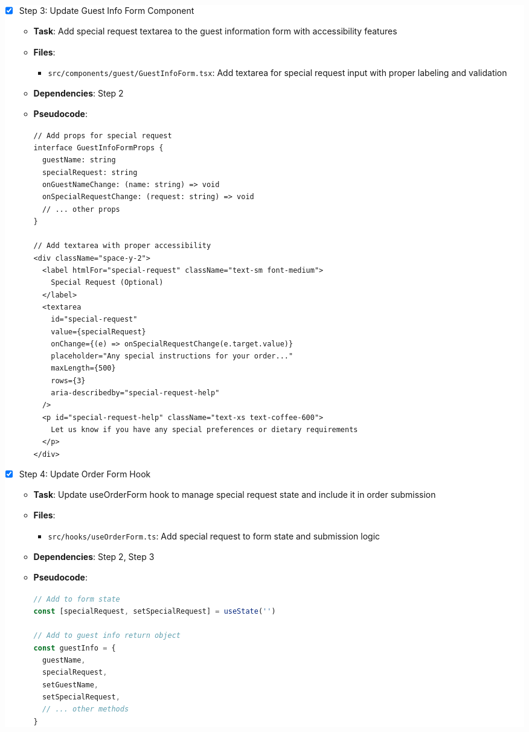 - [x] Step 3: Update Guest Info Form Component
  - **Task**: Add special request textarea to the guest information form with accessibility features
  - **Files**:
    - `src/components/guest/GuestInfoForm.tsx`: Add textarea for special request input with proper labeling and validation
  - **Dependencies**: Step 2
  - **Pseudocode**:

    ```tsx
    // Add props for special request
    interface GuestInfoFormProps {
      guestName: string
      specialRequest: string
      onGuestNameChange: (name: string) => void
      onSpecialRequestChange: (request: string) => void
      // ... other props
    }
    
    // Add textarea with proper accessibility
    <div className="space-y-2">
      <label htmlFor="special-request" className="text-sm font-medium">
        Special Request (Optional)
      </label>
      <textarea
        id="special-request"
        value={specialRequest}
        onChange={(e) => onSpecialRequestChange(e.target.value)}
        placeholder="Any special instructions for your order..."
        maxLength={500}
        rows={3}
        aria-describedby="special-request-help"
      />
      <p id="special-request-help" className="text-xs text-coffee-600">
        Let us know if you have any special preferences or dietary requirements
      </p>
    </div>
    ```

- [x] Step 4: Update Order Form Hook
  - **Task**: Update useOrderForm hook to manage special request state and include it in order submission
  - **Files**:
    - `src/hooks/useOrderForm.ts`: Add special request to form state and submission logic
  - **Dependencies**: Step 2, Step 3
  - **Pseudocode**:

    ```typescript
    // Add to form state
    const [specialRequest, setSpecialRequest] = useState('')
    
    // Add to guest info return object
    const guestInfo = {
      guestName,
      specialRequest,
      setGuestName,
      setSpecialRequest,
      // ... other methods
    }
    